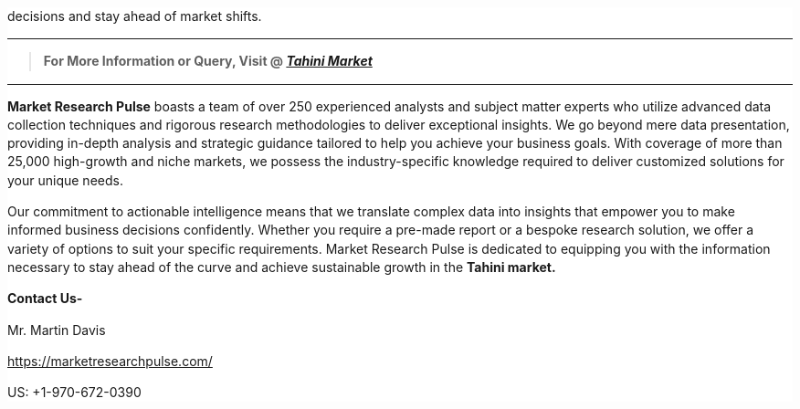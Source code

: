 decisions and stay ahead of market shifts.</p><hr /><blockquote><p><strong>For More Information or Query, Visit @&nbsp;<em><a href="https://marketresearchpulse.com/report/1904/tahini-market?utm_source=Linkedin&utm_medium=020">Tahini Market</a></em></strong></p></blockquote><hr /><p><strong>Market Research Pulse</strong> boasts a team of over 250 experienced analysts and subject matter experts who utilize advanced data collection techniques and rigorous research methodologies to deliver exceptional insights. We go beyond mere data presentation, providing in-depth analysis and strategic guidance tailored to help you achieve your business goals. With coverage of more than 25,000 high-growth and niche markets, we possess the industry-specific knowledge required to deliver customized solutions for your unique needs.</p><p>Our commitment to actionable intelligence means that we translate complex data into insights that empower you to make informed business decisions confidently. Whether you require a pre-made report or a bespoke research solution, we offer a variety of options to suit your specific requirements. Market Research Pulse is dedicated to equipping you with the information necessary to stay ahead of the curve and achieve sustainable growth in the <strong>Tahini market.</strong></p><p><strong>Contact Us-</strong></p><p>Mr. Martin Davis</p><p>https://marketresearchpulse.com/</p><p>US: +1-970-672-0390</p>